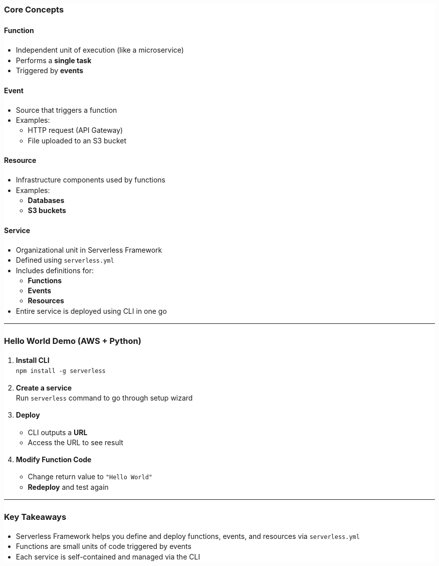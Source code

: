 
### Core Concepts

#### Function
- Independent unit of execution (like a microservice)
- Performs a **single task**
- Triggered by **events**

#### Event
- Source that triggers a function
- Examples:
  - HTTP request (API Gateway)
  - File uploaded to an S3 bucket

#### Resource
- Infrastructure components used by functions
- Examples:
  - **Databases**
  - **S3 buckets**

#### Service
- Organizational unit in Serverless Framework
- Defined using `serverless.yml`
- Includes definitions for:
  - **Functions**
  - **Events**
  - **Resources**
- Entire service is deployed using CLI in one go

---

### Hello World Demo (AWS + Python)

1. **Install CLI**  
   `npm install -g serverless`

2. **Create a service**  
   Run `serverless` command to go through setup wizard

3. **Deploy**  
   - CLI outputs a **URL**
   - Access the URL to see result

4. **Modify Function Code**  
   - Change return value to `"Hello World"`
   - **Redeploy** and test again

---

### Key Takeaways
- Serverless Framework helps you define and deploy functions, events, and resources via `serverless.yml`
- Functions are small units of code triggered by events
- Each service is self-contained and managed via the CLI
